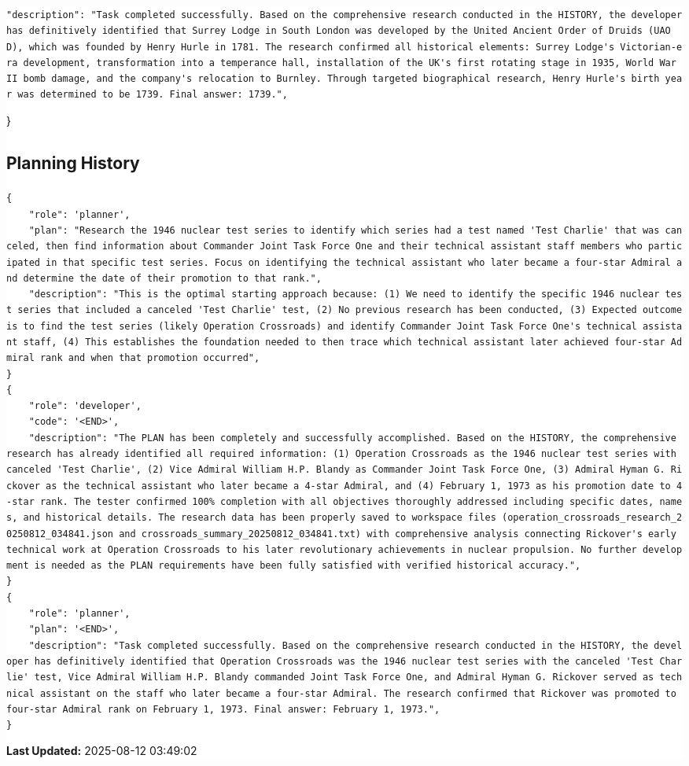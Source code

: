     "description": "Task completed successfully. Based on the comprehensive research conducted in the HISTORY, the developer has definitively identified that Surrey Lodge in South London was developed by the United Ancient Order of Druids (UAOD), which was founded by Henry Hurle in 1781. The research confirmed all historical elements: Surrey Lodge's Victorian-era development, transformation into a temperance hall, installation of the UK's first rotating stage in 1935, World War II bomb damage, and the company's relocation to Burnley. Through targeted biographical research, Henry Hurle's birth year was determined to be 1739. Final answer: 1739.",
}
```
```

## Planning History
```
{
    "role": 'planner',
    "plan": "Research the 1946 nuclear test series to identify which series had a test named 'Test Charlie' that was canceled, then find information about Commander Joint Task Force One and their technical assistant staff members who participated in that specific test series. Focus on identifying the technical assistant who later became a four-star Admiral and determine the date of their promotion to that rank.",
    "description": "This is the optimal starting approach because: (1) We need to identify the specific 1946 nuclear test series that included a canceled 'Test Charlie' test, (2) No previous research has been conducted, (3) Expected outcome is to find the test series (likely Operation Crossroads) and identify Commander Joint Task Force One's technical assistant staff, (4) This establishes the foundation needed to then trace which technical assistant later achieved four-star Admiral rank and when that promotion occurred",
}
{
    "role": 'developer',
    "code": '<END>',
    "description": "The PLAN has been completely and successfully accomplished. Based on the HISTORY, the comprehensive research has already identified all required information: (1) Operation Crossroads as the 1946 nuclear test series with canceled 'Test Charlie', (2) Vice Admiral William H.P. Blandy as Commander Joint Task Force One, (3) Admiral Hyman G. Rickover as the technical assistant who later became a 4-star Admiral, and (4) February 1, 1973 as his promotion date to 4-star rank. The tester confirmed 100% completion with all objectives thoroughly addressed including specific dates, names, and historical details. The research data has been properly saved to workspace files (operation_crossroads_research_20250812_034841.json and crossroads_summary_20250812_034841.txt) with comprehensive analysis connecting Rickover's early technical work at Operation Crossroads to his later revolutionary achievements in nuclear propulsion. No further development is needed as the PLAN requirements have been fully satisfied with verified historical accuracy.",
}
{
    "role": 'planner',
    "plan": '<END>',
    "description": "Task completed successfully. Based on the comprehensive research conducted in the HISTORY, the developer has definitively identified that Operation Crossroads was the 1946 nuclear test series with the canceled 'Test Charlie' test, Vice Admiral William H.P. Blandy commanded Joint Task Force One, and Admiral Hyman G. Rickover served as technical assistant on the staff who later became a four-star Admiral. The research confirmed that Rickover was promoted to four-star Admiral rank on February 1, 1973. Final answer: February 1, 1973.",
}
```

**Last Updated:** 2025-08-12 03:49:02
